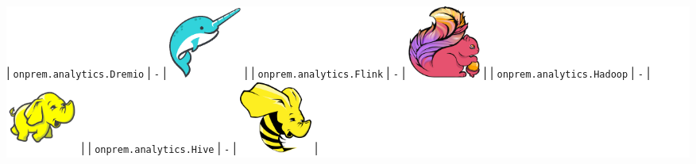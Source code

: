 | `onprem.analytics.Dremio`     | `-`                        | <img width="90" src="../../docs/images/resources/onprem/analytics/dremio.png">     |
| `onprem.analytics.Flink`      | `-`                        | <img width="90" src="../../docs/images/resources/onprem/analytics/flink.png">      |
| `onprem.analytics.Hadoop`     | `-`                        | <img width="90" src="../../docs/images/resources/onprem/analytics/hadoop.png">     |
| `onprem.analytics.Hive`       | `-`                        | <img width="90" src="../../docs/images/resources/onprem/analytics/hive.png">       |